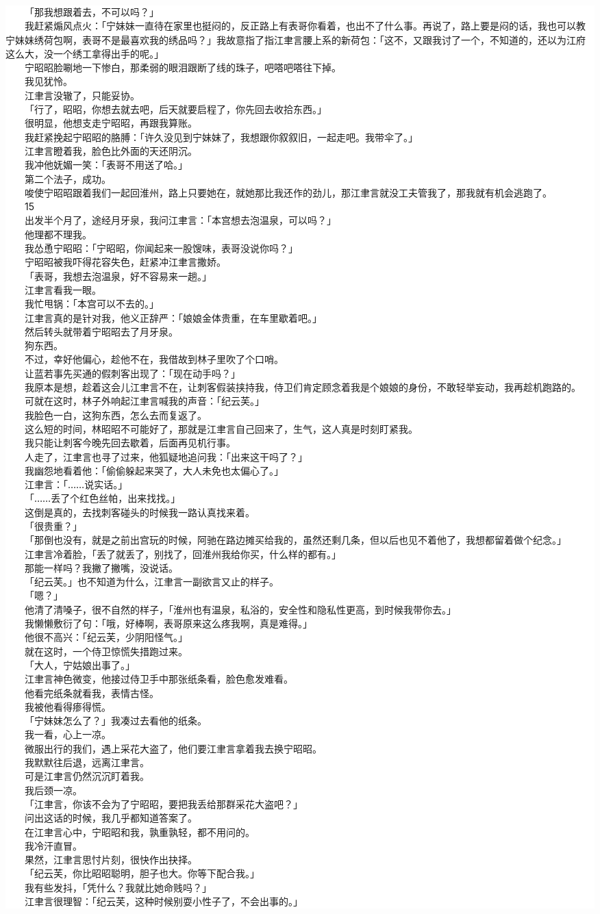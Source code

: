 &emsp;&emsp;「那我想跟着去，不可以吗？」  
&emsp;&emsp;我赶紧煽风点火：「宁妹妹一直待在家里也挺闷的，反正路上有表哥你看着，也出不了什么事。再说了，路上要是闷的话，我也可以教宁妹妹绣荷包啊，表哥不是最喜欢我的绣品吗？」我故意指了指江聿言腰上系的新荷包：「这不，又跟我讨了一个，不知道的，还以为江府这么大，没一个绣工拿得出手的呢。」  
&emsp;&emsp;宁昭昭脸唰地一下惨白，那柔弱的眼泪跟断了线的珠子，吧嗒吧嗒往下掉。  
&emsp;&emsp;我见犹怜。  
&emsp;&emsp;江聿言没辙了，只能妥协。  
&emsp;&emsp;「行了，昭昭，你想去就去吧，后天就要启程了，你先回去收拾东西。」  
&emsp;&emsp;很明显，他想支走宁昭昭，再跟我算账。  
&emsp;&emsp;我赶紧挽起宁昭昭的胳膊：「许久没见到宁妹妹了，我想跟你叙叙旧，一起走吧。我带伞了。」  
&emsp;&emsp;江聿言瞪着我，脸色比外面的天还阴沉。  
&emsp;&emsp;我冲他妩媚一笑：「表哥不用送了哈。」  
&emsp;&emsp;第二个法子，成功。  
&emsp;&emsp;唆使宁昭昭跟着我们一起回淮州，路上只要她在，就她那比我还作的劲儿，那江聿言就没工夫管我了，那我就有机会逃跑了。  
&emsp;&emsp;15  
&emsp;&emsp;出发半个月了，途经月牙泉，我问江聿言：「本宫想去泡温泉，可以吗？」  
&emsp;&emsp;他理都不理我。  
&emsp;&emsp;我怂恿宁昭昭：「宁昭昭，你闻起来一股馊味，表哥没说你吗？」  
&emsp;&emsp;宁昭昭被我吓得花容失色，赶紧冲江聿言撒娇。  
&emsp;&emsp;「表哥，我想去泡温泉，好不容易来一趟。」  
&emsp;&emsp;江聿言看我一眼。  
&emsp;&emsp;我忙甩锅：「本宫可以不去的。」  
&emsp;&emsp;江聿言真的是针对我，他义正辞严：「娘娘金体贵重，在车里歇着吧。」  
&emsp;&emsp;然后转头就带着宁昭昭去了月牙泉。  
&emsp;&emsp;狗东西。  
&emsp;&emsp;不过，幸好他偏心，趁他不在，我借故到林子里吹了个口哨。  
&emsp;&emsp;让蓝若事先买通的假刺客出现了：「现在动手吗？」  
&emsp;&emsp;我原本是想，趁着这会儿江聿言不在，让刺客假装挟持我，侍卫们肯定顾念着我是个娘娘的身份，不敢轻举妄动，我再趁机跑路的。  
&emsp;&emsp;可就在这时，林子外响起江聿言喊我的声音：「纪云芙。」  
&emsp;&emsp;我脸色一白，这狗东西，怎么去而复返了。  
&emsp;&emsp;这么短的时间，林昭昭不可能好了，那就是江聿言自己回来了，生气，这人真是时刻盯紧我。  
&emsp;&emsp;我只能让刺客今晚先回去歇着，后面再见机行事。  
&emsp;&emsp;人走了，江聿言也寻了过来，他狐疑地追问我：「出来这干吗了？」  
&emsp;&emsp;我幽怨地看着他：「偷偷躲起来哭了，大人未免也太偏心了。」  
&emsp;&emsp;江聿言：「……说实话。」  
&emsp;&emsp;「……丢了个红色丝帕，出来找找。」  
&emsp;&emsp;这倒是真的，去找刺客碰头的时候我一路认真找来着。  
&emsp;&emsp;「很贵重？」  
&emsp;&emsp;「那倒也没有，就是之前出宫玩的时候，阿驰在路边摊买给我的，虽然还剩几条，但以后也见不着他了，我想都留着做个纪念。」  
&emsp;&emsp;江聿言冷着脸，「丢了就丢了，别找了，回淮州我给你买，什么样的都有。」  
&emsp;&emsp;那能一样吗？我撇了撇嘴，没说话。  
&emsp;&emsp;「纪云芙。」也不知道为什么，江聿言一副欲言又止的样子。  
&emsp;&emsp;「嗯？」  
&emsp;&emsp;他清了清嗓子，很不自然的样子，「淮州也有温泉，私浴的，安全性和隐私性更高，到时候我带你去。」  
&emsp;&emsp;我懒懒敷衍了句：「哦，好棒啊，表哥原来这么疼我啊，真是难得。」  
&emsp;&emsp;他很不高兴：「纪云芙，少阴阳怪气。」  
&emsp;&emsp;就在这时，一个侍卫惊慌失措跑过来。  
&emsp;&emsp;「大人，宁姑娘出事了。」  
&emsp;&emsp;江聿言神色微变，他接过侍卫手中那张纸条看，脸色愈发难看。  
&emsp;&emsp;他看完纸条就看我，表情古怪。  
&emsp;&emsp;我被他看得瘆得慌。  
&emsp;&emsp;「宁妹妹怎么了？」我凑过去看他的纸条。  
&emsp;&emsp;我一看，心上一凉。  
&emsp;&emsp;微服出行的我们，遇上采花大盗了，他们要江聿言拿着我去换宁昭昭。  
&emsp;&emsp;我默默往后退，远离江聿言。  
&emsp;&emsp;可是江聿言仍然沉沉盯着我。  
&emsp;&emsp;我后颈一凉。  
&emsp;&emsp;「江聿言，你该不会为了宁昭昭，要把我丢给那群采花大盗吧？」  
&emsp;&emsp;问出这话的时候，我几乎都知道答案了。  
&emsp;&emsp;在江聿言心中，宁昭昭和我，孰重孰轻，都不用问的。  
&emsp;&emsp;我冷汗直冒。  
&emsp;&emsp;果然，江聿言思忖片刻，很快作出抉择。  
&emsp;&emsp;「纪云芙，你比昭昭聪明，胆子也大。你等下配合我。」  
&emsp;&emsp;我有些发抖，「凭什么？我就比她命贱吗？」  
&emsp;&emsp;江聿言很理智：「纪云芙，这种时候别耍小性子了，不会出事的。」  